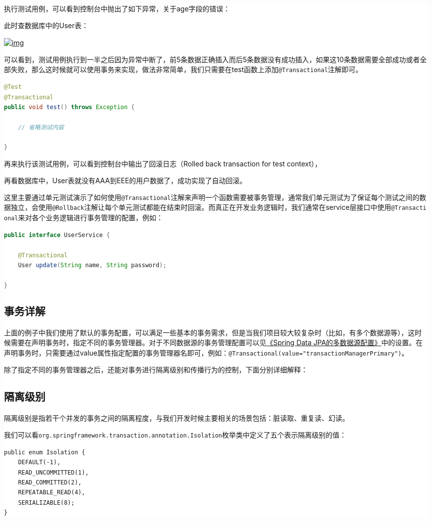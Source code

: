执行测试用例，可以看到控制台中抛出了如下异常，关于age字段的错误：

此时查数据库中的User表：

[![img](https://blog.didispace.com/images/pasted-329.png)](https://blog.didispace.com/images/pasted-329.png)

可以看到，测试用例执行到一半之后因为异常中断了，前5条数据正确插入而后5条数据没有成功插入，如果这10条数据需要全部成功或者全部失败，那么这时候就可以使用事务来实现，做法非常简单，我们只需要在test函数上添加`@Transactional`注解即可。

```java
@Test
@Transactional
public void test() throws Exception {

    // 省略测试内容

}
```

再来执行该测试用例，可以看到控制台中输出了回滚日志（Rolled back transaction for test context），



再看数据库中，User表就没有AAA到EEE的用户数据了，成功实现了自动回滚。

这里主要通过单元测试演示了如何使用`@Transactional`注解来声明一个函数需要被事务管理，通常我们单元测试为了保证每个测试之间的数据独立，会使用`@Rollback`注解让每个单元测试都能在结束时回滚。而真正在开发业务逻辑时，我们通常在service层接口中使用`@Transactional`来对各个业务逻辑进行事务管理的配置，例如：

```java
public interface UserService {
    
    @Transactional
    User update(String name, String password);
    
}
```

## 事务详解

上面的例子中我们使用了默认的事务配置，可以满足一些基本的事务需求，但是当我们项目较大较复杂时（比如，有多个数据源等），这时候需要在声明事务时，指定不同的事务管理器。对于不同数据源的事务管理配置可以见[《Spring Data JPA的多数据源配置》](http://blog.didispace.com/spring-boot-learning-21-3-8/)中的设置。在声明事务时，只需要通过value属性指定配置的事务管理器名即可，例如：`@Transactional(value="transactionManagerPrimary")`。

除了指定不同的事务管理器之后，还能对事务进行隔离级别和传播行为的控制，下面分别详细解释：

## 隔离级别

隔离级别是指若干个并发的事务之间的隔离程度，与我们开发时候主要相关的场景包括：脏读取、重复读、幻读。

我们可以看`org.springframework.transaction.annotation.Isolation`枚举类中定义了五个表示隔离级别的值：

```
public enum Isolation {
    DEFAULT(-1),
    READ_UNCOMMITTED(1),
    READ_COMMITTED(2),
    REPEATABLE_READ(4),
    SERIALIZABLE(8);
}
```
